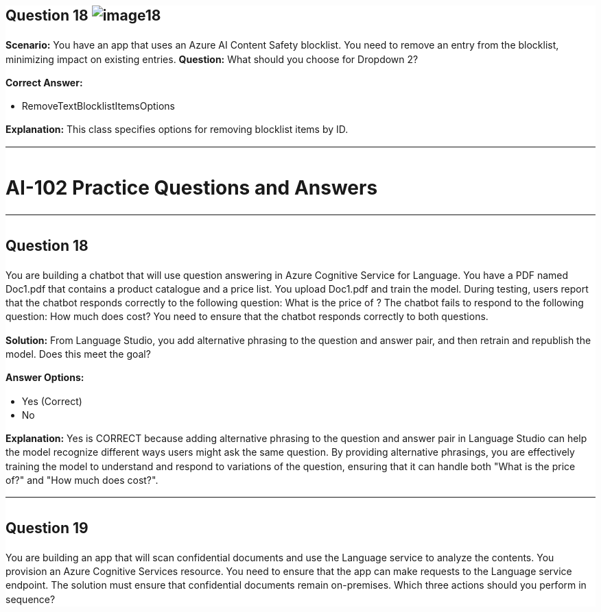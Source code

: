 ## Question 18 ![image18](image18)

**Scenario:**
You have an app that uses an Azure AI Content Safety blocklist.
You need to remove an entry from the blocklist, minimizing impact on existing entries.
**Question:** What should you choose for Dropdown 2?

**Correct Answer:**

- RemoveTextBlocklistItemsOptions

**Explanation:**
This class specifies options for removing blocklist items by ID.

---

# AI-102 Practice Questions and Answers

---

## Question 18

You are building a chatbot that will use question answering in Azure Cognitive Service for Language.
You have a PDF named Doc1.pdf that contains a product catalogue and a price list.
You upload Doc1.pdf and train the model.
During testing, users report that the chatbot responds correctly to the following question: What is the price of ?
The chatbot fails to respond to the following question: How much does cost?
You need to ensure that the chatbot responds correctly to both questions.

**Solution:** From Language Studio, you add alternative phrasing to the question and answer pair, and then retrain and republish the model.
Does this meet the goal?

**Answer Options:**

- Yes (Correct)
- No

**Explanation:**
Yes is CORRECT because adding alternative phrasing to the question and answer pair in Language Studio can help the model recognize different ways users might ask the same question. By providing alternative phrasings, you are effectively training the model to understand and respond to variations of the question, ensuring that it can handle both "What is the price of?" and "How much does cost?".

---

## Question 19

You are building an app that will scan confidential documents and use the Language service to analyze the contents.
You provision an Azure Cognitive Services resource.
You need to ensure that the app can make requests to the Language service endpoint. The solution must ensure that confidential documents remain on-premises.
Which three actions should you perform in sequence?
